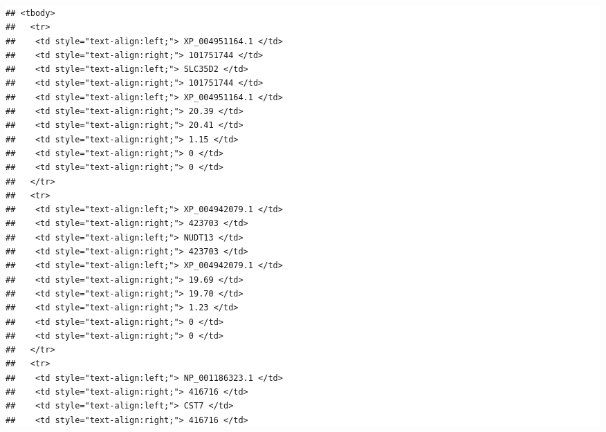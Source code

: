     ## <tbody>
    ##   <tr>
    ##    <td style="text-align:left;"> XP_004951164.1 </td>
    ##    <td style="text-align:right;"> 101751744 </td>
    ##    <td style="text-align:left;"> SLC35D2 </td>
    ##    <td style="text-align:right;"> 101751744 </td>
    ##    <td style="text-align:left;"> XP_004951164.1 </td>
    ##    <td style="text-align:right;"> 20.39 </td>
    ##    <td style="text-align:right;"> 20.41 </td>
    ##    <td style="text-align:right;"> 1.15 </td>
    ##    <td style="text-align:right;"> 0 </td>
    ##    <td style="text-align:right;"> 0 </td>
    ##   </tr>
    ##   <tr>
    ##    <td style="text-align:left;"> XP_004942079.1 </td>
    ##    <td style="text-align:right;"> 423703 </td>
    ##    <td style="text-align:left;"> NUDT13 </td>
    ##    <td style="text-align:right;"> 423703 </td>
    ##    <td style="text-align:left;"> XP_004942079.1 </td>
    ##    <td style="text-align:right;"> 19.69 </td>
    ##    <td style="text-align:right;"> 19.70 </td>
    ##    <td style="text-align:right;"> 1.23 </td>
    ##    <td style="text-align:right;"> 0 </td>
    ##    <td style="text-align:right;"> 0 </td>
    ##   </tr>
    ##   <tr>
    ##    <td style="text-align:left;"> NP_001186323.1 </td>
    ##    <td style="text-align:right;"> 416716 </td>
    ##    <td style="text-align:left;"> CST7 </td>
    ##    <td style="text-align:right;"> 416716 </td>